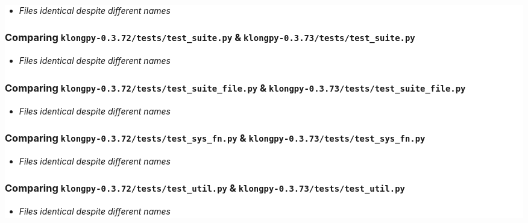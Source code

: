  * *Files identical despite different names*

### Comparing `klongpy-0.3.72/tests/test_suite.py` & `klongpy-0.3.73/tests/test_suite.py`

 * *Files identical despite different names*

### Comparing `klongpy-0.3.72/tests/test_suite_file.py` & `klongpy-0.3.73/tests/test_suite_file.py`

 * *Files identical despite different names*

### Comparing `klongpy-0.3.72/tests/test_sys_fn.py` & `klongpy-0.3.73/tests/test_sys_fn.py`

 * *Files identical despite different names*

### Comparing `klongpy-0.3.72/tests/test_util.py` & `klongpy-0.3.73/tests/test_util.py`

 * *Files identical despite different names*

